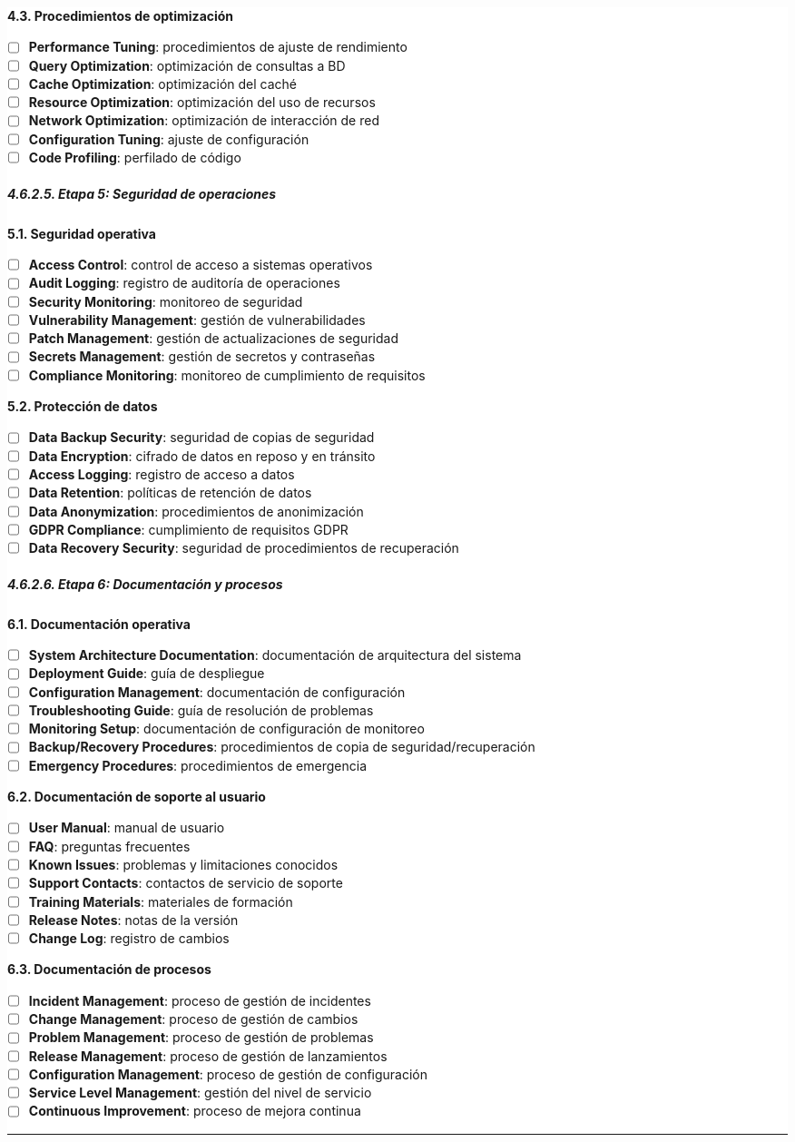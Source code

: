 **4.3. Procedimientos de optimización**
- [ ] **Performance Tuning**: procedimientos de ajuste de rendimiento
- [ ] **Query Optimization**: optimización de consultas a BD
- [ ] **Cache Optimization**: optimización del caché
- [ ] **Resource Optimization**: optimización del uso de recursos
- [ ] **Network Optimization**: optimización de interacción de red
- [ ] **Configuration Tuning**: ajuste de configuración
- [ ] **Code Profiling**: perfilado de código

##### 4.6.2.5. Etapa 5: Seguridad de operaciones

**5.1. Seguridad operativa**
- [ ] **Access Control**: control de acceso a sistemas operativos
- [ ] **Audit Logging**: registro de auditoría de operaciones
- [ ] **Security Monitoring**: monitoreo de seguridad
- [ ] **Vulnerability Management**: gestión de vulnerabilidades
- [ ] **Patch Management**: gestión de actualizaciones de seguridad
- [ ] **Secrets Management**: gestión de secretos y contraseñas
- [ ] **Compliance Monitoring**: monitoreo de cumplimiento de requisitos

**5.2. Protección de datos**
- [ ] **Data Backup Security**: seguridad de copias de seguridad
- [ ] **Data Encryption**: cifrado de datos en reposo y en tránsito
- [ ] **Access Logging**: registro de acceso a datos
- [ ] **Data Retention**: políticas de retención de datos
- [ ] **Data Anonymization**: procedimientos de anonimización
- [ ] **GDPR Compliance**: cumplimiento de requisitos GDPR
- [ ] **Data Recovery Security**: seguridad de procedimientos de recuperación

##### 4.6.2.6. Etapa 6: Documentación y procesos

**6.1. Documentación operativa**
- [ ] **System Architecture Documentation**: documentación de arquitectura del sistema
- [ ] **Deployment Guide**: guía de despliegue
- [ ] **Configuration Management**: documentación de configuración
- [ ] **Troubleshooting Guide**: guía de resolución de problemas
- [ ] **Monitoring Setup**: documentación de configuración de monitoreo
- [ ] **Backup/Recovery Procedures**: procedimientos de copia de seguridad/recuperación
- [ ] **Emergency Procedures**: procedimientos de emergencia

**6.2. Documentación de soporte al usuario**
- [ ] **User Manual**: manual de usuario
- [ ] **FAQ**: preguntas frecuentes
- [ ] **Known Issues**: problemas y limitaciones conocidos
- [ ] **Support Contacts**: contactos de servicio de soporte
- [ ] **Training Materials**: materiales de formación
- [ ] **Release Notes**: notas de la versión
- [ ] **Change Log**: registro de cambios

**6.3. Documentación de procesos**
- [ ] **Incident Management**: proceso de gestión de incidentes
- [ ] **Change Management**: proceso de gestión de cambios
- [ ] **Problem Management**: proceso de gestión de problemas
- [ ] **Release Management**: proceso de gestión de lanzamientos
- [ ] **Configuration Management**: proceso de gestión de configuración
- [ ] **Service Level Management**: gestión del nivel de servicio
- [ ] **Continuous Improvement**: proceso de mejora continua

---